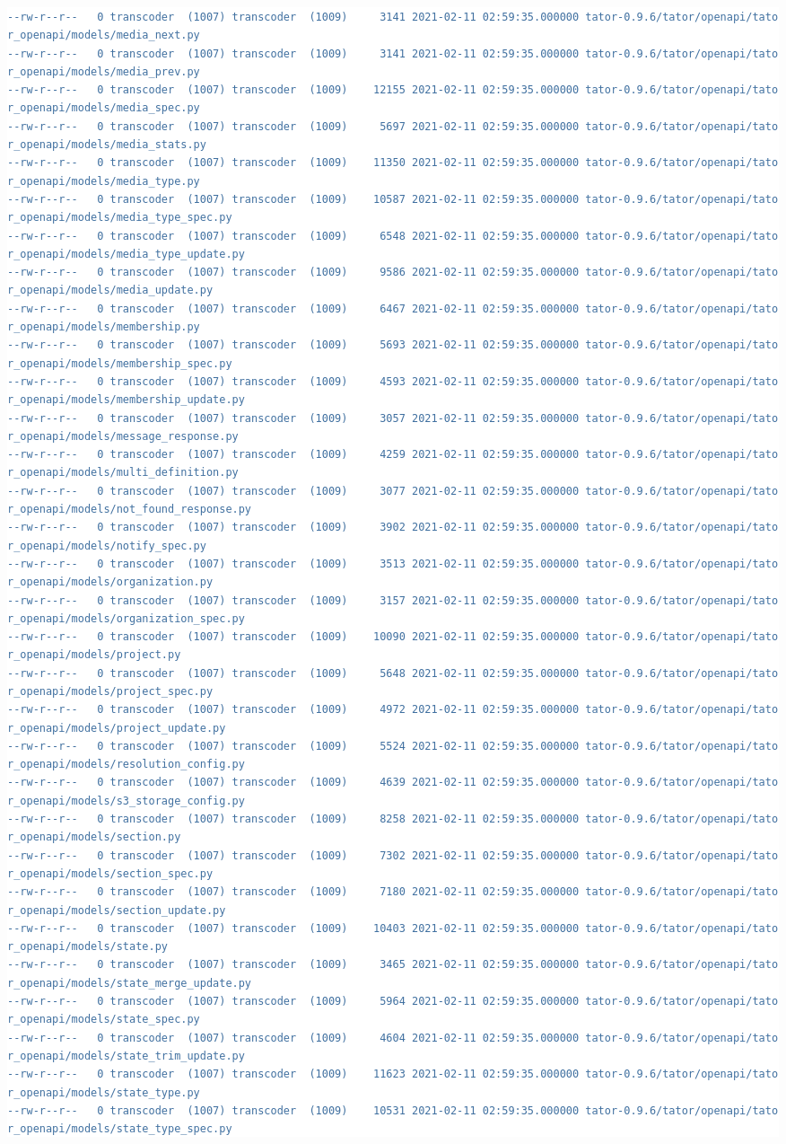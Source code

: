 ```diff
--rw-r--r--   0 transcoder  (1007) transcoder  (1009)     3141 2021-02-11 02:59:35.000000 tator-0.9.6/tator/openapi/tator_openapi/models/media_next.py
--rw-r--r--   0 transcoder  (1007) transcoder  (1009)     3141 2021-02-11 02:59:35.000000 tator-0.9.6/tator/openapi/tator_openapi/models/media_prev.py
--rw-r--r--   0 transcoder  (1007) transcoder  (1009)    12155 2021-02-11 02:59:35.000000 tator-0.9.6/tator/openapi/tator_openapi/models/media_spec.py
--rw-r--r--   0 transcoder  (1007) transcoder  (1009)     5697 2021-02-11 02:59:35.000000 tator-0.9.6/tator/openapi/tator_openapi/models/media_stats.py
--rw-r--r--   0 transcoder  (1007) transcoder  (1009)    11350 2021-02-11 02:59:35.000000 tator-0.9.6/tator/openapi/tator_openapi/models/media_type.py
--rw-r--r--   0 transcoder  (1007) transcoder  (1009)    10587 2021-02-11 02:59:35.000000 tator-0.9.6/tator/openapi/tator_openapi/models/media_type_spec.py
--rw-r--r--   0 transcoder  (1007) transcoder  (1009)     6548 2021-02-11 02:59:35.000000 tator-0.9.6/tator/openapi/tator_openapi/models/media_type_update.py
--rw-r--r--   0 transcoder  (1007) transcoder  (1009)     9586 2021-02-11 02:59:35.000000 tator-0.9.6/tator/openapi/tator_openapi/models/media_update.py
--rw-r--r--   0 transcoder  (1007) transcoder  (1009)     6467 2021-02-11 02:59:35.000000 tator-0.9.6/tator/openapi/tator_openapi/models/membership.py
--rw-r--r--   0 transcoder  (1007) transcoder  (1009)     5693 2021-02-11 02:59:35.000000 tator-0.9.6/tator/openapi/tator_openapi/models/membership_spec.py
--rw-r--r--   0 transcoder  (1007) transcoder  (1009)     4593 2021-02-11 02:59:35.000000 tator-0.9.6/tator/openapi/tator_openapi/models/membership_update.py
--rw-r--r--   0 transcoder  (1007) transcoder  (1009)     3057 2021-02-11 02:59:35.000000 tator-0.9.6/tator/openapi/tator_openapi/models/message_response.py
--rw-r--r--   0 transcoder  (1007) transcoder  (1009)     4259 2021-02-11 02:59:35.000000 tator-0.9.6/tator/openapi/tator_openapi/models/multi_definition.py
--rw-r--r--   0 transcoder  (1007) transcoder  (1009)     3077 2021-02-11 02:59:35.000000 tator-0.9.6/tator/openapi/tator_openapi/models/not_found_response.py
--rw-r--r--   0 transcoder  (1007) transcoder  (1009)     3902 2021-02-11 02:59:35.000000 tator-0.9.6/tator/openapi/tator_openapi/models/notify_spec.py
--rw-r--r--   0 transcoder  (1007) transcoder  (1009)     3513 2021-02-11 02:59:35.000000 tator-0.9.6/tator/openapi/tator_openapi/models/organization.py
--rw-r--r--   0 transcoder  (1007) transcoder  (1009)     3157 2021-02-11 02:59:35.000000 tator-0.9.6/tator/openapi/tator_openapi/models/organization_spec.py
--rw-r--r--   0 transcoder  (1007) transcoder  (1009)    10090 2021-02-11 02:59:35.000000 tator-0.9.6/tator/openapi/tator_openapi/models/project.py
--rw-r--r--   0 transcoder  (1007) transcoder  (1009)     5648 2021-02-11 02:59:35.000000 tator-0.9.6/tator/openapi/tator_openapi/models/project_spec.py
--rw-r--r--   0 transcoder  (1007) transcoder  (1009)     4972 2021-02-11 02:59:35.000000 tator-0.9.6/tator/openapi/tator_openapi/models/project_update.py
--rw-r--r--   0 transcoder  (1007) transcoder  (1009)     5524 2021-02-11 02:59:35.000000 tator-0.9.6/tator/openapi/tator_openapi/models/resolution_config.py
--rw-r--r--   0 transcoder  (1007) transcoder  (1009)     4639 2021-02-11 02:59:35.000000 tator-0.9.6/tator/openapi/tator_openapi/models/s3_storage_config.py
--rw-r--r--   0 transcoder  (1007) transcoder  (1009)     8258 2021-02-11 02:59:35.000000 tator-0.9.6/tator/openapi/tator_openapi/models/section.py
--rw-r--r--   0 transcoder  (1007) transcoder  (1009)     7302 2021-02-11 02:59:35.000000 tator-0.9.6/tator/openapi/tator_openapi/models/section_spec.py
--rw-r--r--   0 transcoder  (1007) transcoder  (1009)     7180 2021-02-11 02:59:35.000000 tator-0.9.6/tator/openapi/tator_openapi/models/section_update.py
--rw-r--r--   0 transcoder  (1007) transcoder  (1009)    10403 2021-02-11 02:59:35.000000 tator-0.9.6/tator/openapi/tator_openapi/models/state.py
--rw-r--r--   0 transcoder  (1007) transcoder  (1009)     3465 2021-02-11 02:59:35.000000 tator-0.9.6/tator/openapi/tator_openapi/models/state_merge_update.py
--rw-r--r--   0 transcoder  (1007) transcoder  (1009)     5964 2021-02-11 02:59:35.000000 tator-0.9.6/tator/openapi/tator_openapi/models/state_spec.py
--rw-r--r--   0 transcoder  (1007) transcoder  (1009)     4604 2021-02-11 02:59:35.000000 tator-0.9.6/tator/openapi/tator_openapi/models/state_trim_update.py
--rw-r--r--   0 transcoder  (1007) transcoder  (1009)    11623 2021-02-11 02:59:35.000000 tator-0.9.6/tator/openapi/tator_openapi/models/state_type.py
--rw-r--r--   0 transcoder  (1007) transcoder  (1009)    10531 2021-02-11 02:59:35.000000 tator-0.9.6/tator/openapi/tator_openapi/models/state_type_spec.py
```